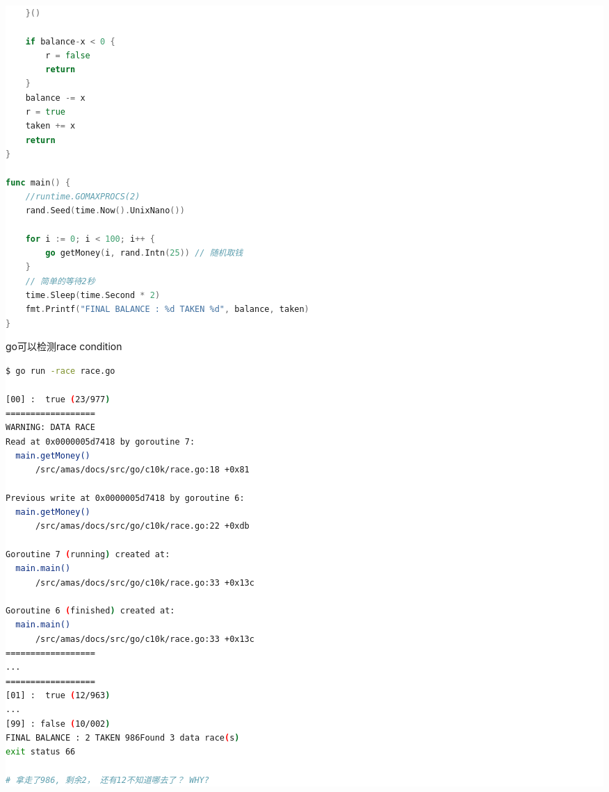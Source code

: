 ```go
	}()

	if balance-x < 0 {
		r = false
		return
	}
	balance -= x
	r = true
	taken += x
	return
}

func main() {
	//runtime.GOMAXPROCS(2)
	rand.Seed(time.Now().UnixNano())

	for i := 0; i < 100; i++ {
		go getMoney(i, rand.Intn(25)) // 随机取钱
	}
	// 简单的等待2秒
	time.Sleep(time.Second * 2)
	fmt.Printf("FINAL BALANCE : %d TAKEN %d", balance, taken)
}

```

go可以检测race condition
```sh
$ go run -race race.go

[00] :  true (23/977)
==================
WARNING: DATA RACE
Read at 0x0000005d7418 by goroutine 7:
  main.getMoney()
      /src/amas/docs/src/go/c10k/race.go:18 +0x81

Previous write at 0x0000005d7418 by goroutine 6:
  main.getMoney()
      /src/amas/docs/src/go/c10k/race.go:22 +0xdb

Goroutine 7 (running) created at:
  main.main()
      /src/amas/docs/src/go/c10k/race.go:33 +0x13c

Goroutine 6 (finished) created at:
  main.main()
      /src/amas/docs/src/go/c10k/race.go:33 +0x13c
==================
...
==================
[01] :  true (12/963)
...
[99] : false (10/002)
FINAL BALANCE : 2 TAKEN 986Found 3 data race(s)
exit status 66

# 拿走了986, 剩余2， 还有12不知道哪去了？ WHY?
```
